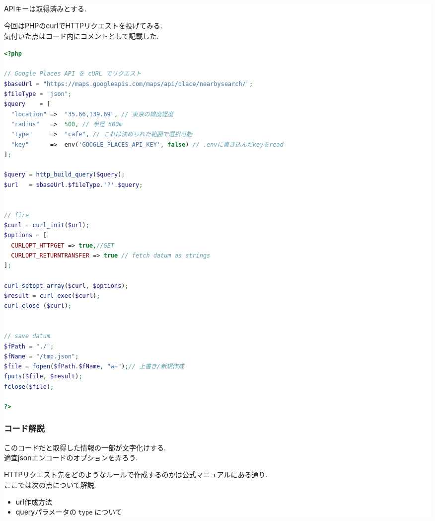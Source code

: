 APIキーは取得済みとする.

今回はPHPのcurlでHTTPリクエストを投げてみる.  
気付いた点はコード内にコメントとして記載した.

```php
<?php

// Google Places API を cURL でリクエスト
$baseUrl = "https://maps.googleapis.com/maps/api/place/nearbysearch/";
$fileType = "json";
$query    = [
  "location" =>  "35.66,139.69", // 東京の緯度経度
  "radius"   =>  500, // 半径 500m
  "type"     =>  "cafe", // これは決められた範囲で選択可能
  "key"      =>  env('GOOGLE_PLACES_API_KEY', false) // .envに書き込んだkeyをread
];

$query = http_build_query($query);
$url   = $baseUrl.$fileType.'?'.$query;


// fire
$curl = curl_init($url);
$options = [
  CURLOPT_HTTPGET => true,//GET
  CURLOPT_RETURNTRANSFER => true // fetch datum as strings
];

curl_setopt_array($curl, $options);
$result = curl_exec($curl);
curl_close ($curl);


// save datum
$fPath = "./";
$fName = "/tmp.json";
$file = fopen($fPath.$fName, "w+");// 上書き/新規作成
fputs($file, $result);
fclose($file);

?>
```

### コード解説

このコードだと取得した情報の一部が文字化けする.  
適宜jsonエンコードのオプションを弄ろう.

HTTPリクエスト先をどのようなルールで作成するのかは公式マニュアルにある通り.  
ここでは次の点について解説.

- url作成方法
- queryパラメータの `type` について
